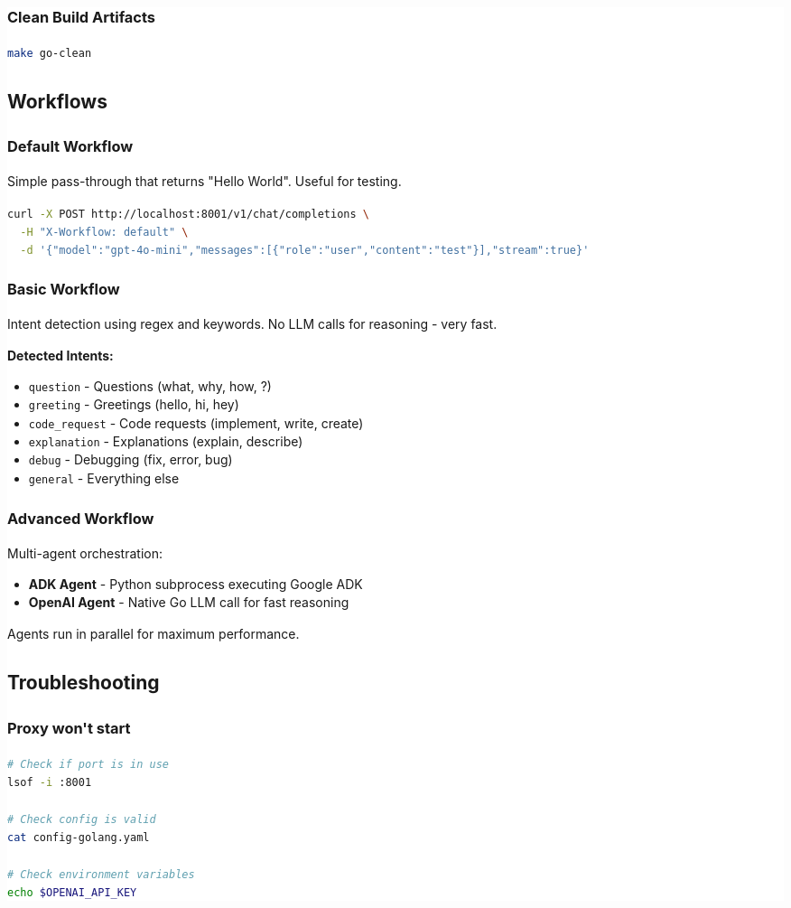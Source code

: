 ### Clean Build Artifacts

```bash
make go-clean
```

## Workflows

### Default Workflow

Simple pass-through that returns "Hello World". Useful for testing.

```bash
curl -X POST http://localhost:8001/v1/chat/completions \
  -H "X-Workflow: default" \
  -d '{"model":"gpt-4o-mini","messages":[{"role":"user","content":"test"}],"stream":true}'
```

### Basic Workflow

Intent detection using regex and keywords. No LLM calls for reasoning - very fast.

**Detected Intents:**
- `question` - Questions (what, why, how, ?)
- `greeting` - Greetings (hello, hi, hey)
- `code_request` - Code requests (implement, write, create)
- `explanation` - Explanations (explain, describe)
- `debug` - Debugging (fix, error, bug)
- `general` - Everything else

### Advanced Workflow

Multi-agent orchestration:
- **ADK Agent** - Python subprocess executing Google ADK
- **OpenAI Agent** - Native Go LLM call for fast reasoning

Agents run in parallel for maximum performance.

## Troubleshooting

### Proxy won't start

```bash
# Check if port is in use
lsof -i :8001

# Check config is valid
cat config-golang.yaml

# Check environment variables
echo $OPENAI_API_KEY
```
